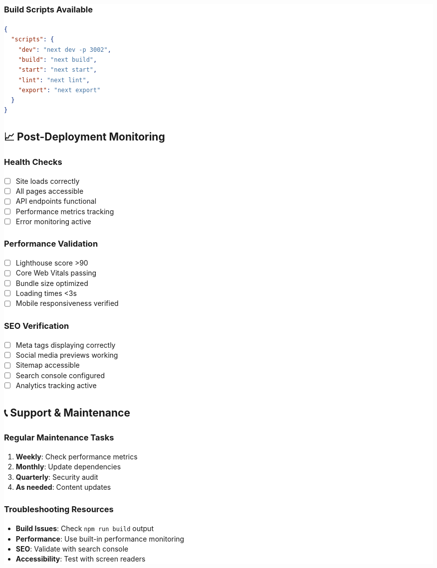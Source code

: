 ### Build Scripts Available
```json
{
  "scripts": {
    "dev": "next dev -p 3002",
    "build": "next build",
    "start": "next start",
    "lint": "next lint",
    "export": "next export"
  }
}
```

## 📈 Post-Deployment Monitoring

### Health Checks
- [ ] Site loads correctly
- [ ] All pages accessible
- [ ] API endpoints functional
- [ ] Performance metrics tracking
- [ ] Error monitoring active

### Performance Validation
- [ ] Lighthouse score >90
- [ ] Core Web Vitals passing
- [ ] Bundle size optimized
- [ ] Loading times <3s
- [ ] Mobile responsiveness verified

### SEO Verification
- [ ] Meta tags displaying correctly
- [ ] Social media previews working
- [ ] Sitemap accessible
- [ ] Search console configured
- [ ] Analytics tracking active

## 📞 Support & Maintenance

### Regular Maintenance Tasks
1. **Weekly**: Check performance metrics
2. **Monthly**: Update dependencies
3. **Quarterly**: Security audit
4. **As needed**: Content updates

### Troubleshooting Resources
- **Build Issues**: Check `npm run build` output
- **Performance**: Use built-in performance monitoring
- **SEO**: Validate with search console
- **Accessibility**: Test with screen readers
